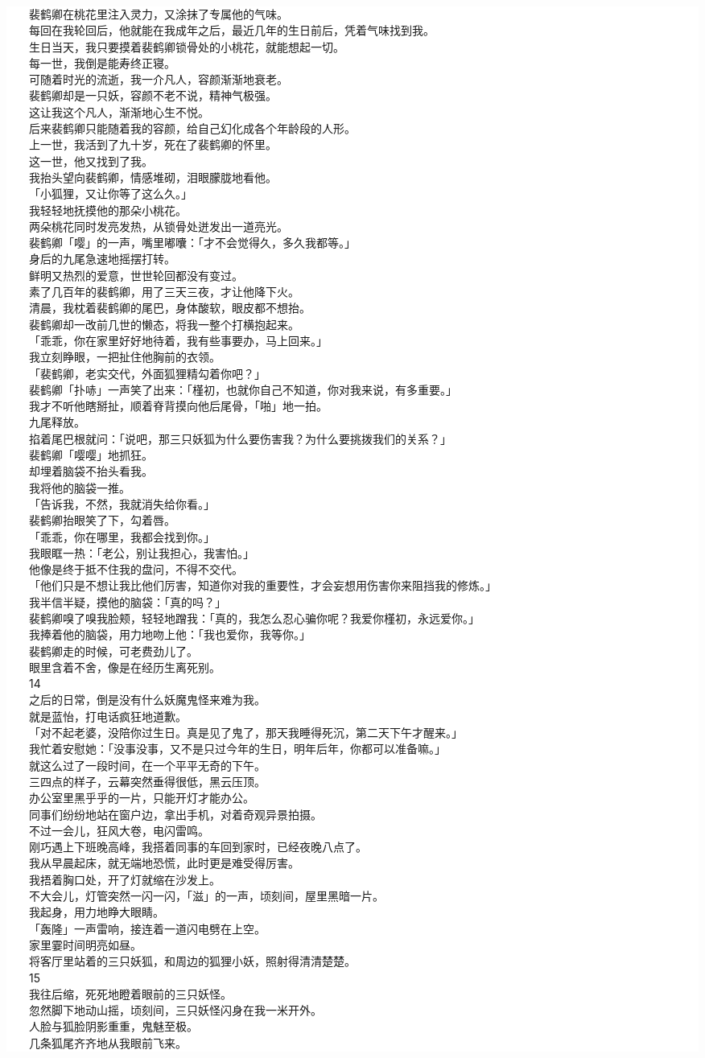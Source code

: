 &emsp;&emsp;裴鹤卿在桃花里注入灵力，又涂抹了专属他的气味。  
&emsp;&emsp;每回在我轮回后，他就能在我成年之后，最近几年的生日前后，凭着气味找到我。  
&emsp;&emsp;生日当天，我只要摸着裴鹤卿锁骨处的小桃花，就能想起一切。  
&emsp;&emsp;每一世，我倒是能寿终正寝。  
&emsp;&emsp;可随着时光的流逝，我一介凡人，容颜渐渐地衰老。  
&emsp;&emsp;裴鹤卿却是一只妖，容颜不老不说，精神气极强。  
&emsp;&emsp;这让我这个凡人，渐渐地心生不悦。  
&emsp;&emsp;后来裴鹤卿只能随着我的容颜，给自己幻化成各个年龄段的人形。  
&emsp;&emsp;上一世，我活到了九十岁，死在了裴鹤卿的怀里。  
&emsp;&emsp;这一世，他又找到了我。  
&emsp;&emsp;我抬头望向裴鹤卿，情感堆砌，泪眼朦胧地看他。  
&emsp;&emsp;「小狐狸，又让你等了这么久。」  
&emsp;&emsp;我轻轻地抚摸他的那朵小桃花。  
&emsp;&emsp;两朵桃花同时发亮发热，从锁骨处迸发出一道亮光。  
&emsp;&emsp;裴鹤卿「嘤」的一声，嘴里嘟囔：「才不会觉得久，多久我都等。」  
&emsp;&emsp;身后的九尾急速地摇摆打转。  
&emsp;&emsp;鲜明又热烈的爱意，世世轮回都没有变过。  
&emsp;&emsp;素了几百年的裴鹤卿，用了三天三夜，才让他降下火。  
&emsp;&emsp;清晨，我枕着裴鹤卿的尾巴，身体酸软，眼皮都不想抬。  
&emsp;&emsp;裴鹤卿却一改前几世的懒态，将我一整个打横抱起来。  
&emsp;&emsp;「乖乖，你在家里好好地待着，我有些事要办，马上回来。」  
&emsp;&emsp;我立刻睁眼，一把扯住他胸前的衣领。  
&emsp;&emsp;「裴鹤卿，老实交代，外面狐狸精勾着你吧？」  
&emsp;&emsp;裴鹤卿「扑哧」一声笑了出来：「槿初，也就你自己不知道，你对我来说，有多重要。」  
&emsp;&emsp;我才不听他瞎掰扯，顺着脊背摸向他后尾骨，「啪」地一拍。  
&emsp;&emsp;九尾释放。  
&emsp;&emsp;掐着尾巴根就问：「说吧，那三只妖狐为什么要伤害我？为什么要挑拨我们的关系？」  
&emsp;&emsp;裴鹤卿「嘤嘤」地抓狂。  
&emsp;&emsp;却埋着脑袋不抬头看我。  
&emsp;&emsp;我将他的脑袋一推。  
&emsp;&emsp;「告诉我，不然，我就消失给你看。」  
&emsp;&emsp;裴鹤卿抬眼笑了下，勾着唇。  
&emsp;&emsp;「乖乖，你在哪里，我都会找到你。」  
&emsp;&emsp;我眼眶一热：「老公，别让我担心，我害怕。」  
&emsp;&emsp;他像是终于抵不住我的盘问，不得不交代。  
&emsp;&emsp;「他们只是不想让我比他们厉害，知道你对我的重要性，才会妄想用伤害你来阻挡我的修炼。」  
&emsp;&emsp;我半信半疑，摸他的脑袋：「真的吗？」  
&emsp;&emsp;裴鹤卿嗅了嗅我脸颊，轻轻地蹭我：「真的，我怎么忍心骗你呢？我爱你槿初，永远爱你。」  
&emsp;&emsp;我捧着他的脑袋，用力地吻上他：「我也爱你，我等你。」  
&emsp;&emsp;裴鹤卿走的时候，可老费劲儿了。  
&emsp;&emsp;眼里含着不舍，像是在经历生离死别。  
&emsp;&emsp;14  
&emsp;&emsp;之后的日常，倒是没有什么妖魔鬼怪来难为我。  
&emsp;&emsp;就是蓝怡，打电话疯狂地道歉。  
&emsp;&emsp;「对不起老婆，没陪你过生日。真是见了鬼了，那天我睡得死沉，第二天下午才醒来。」  
&emsp;&emsp;我忙着安慰她：「没事没事，又不是只过今年的生日，明年后年，你都可以准备嘛。」  
&emsp;&emsp;就这么过了一段时间，在一个平平无奇的下午。  
&emsp;&emsp;三四点的样子，云幕突然垂得很低，黑云压顶。  
&emsp;&emsp;办公室里黑乎乎的一片，只能开灯才能办公。  
&emsp;&emsp;同事们纷纷地站在窗户边，拿出手机，对着奇观异景拍摄。  
&emsp;&emsp;不过一会儿，狂风大卷，电闪雷鸣。  
&emsp;&emsp;刚巧遇上下班晚高峰，我搭着同事的车回到家时，已经夜晚八点了。  
&emsp;&emsp;我从早晨起床，就无端地恐慌，此时更是难受得厉害。  
&emsp;&emsp;我捂着胸口处，开了灯就缩在沙发上。  
&emsp;&emsp;不大会儿，灯管突然一闪一闪，「滋」的一声，顷刻间，屋里黑暗一片。  
&emsp;&emsp;我起身，用力地睁大眼睛。  
&emsp;&emsp;「轰隆」一声雷响，接连着一道闪电劈在上空。  
&emsp;&emsp;家里霎时间明亮如昼。  
&emsp;&emsp;将客厅里站着的三只妖狐，和周边的狐狸小妖，照射得清清楚楚。  
&emsp;&emsp;15  
&emsp;&emsp;我往后缩，死死地瞪着眼前的三只妖怪。  
&emsp;&emsp;忽然脚下地动山摇，顷刻间，三只妖怪闪身在我一米开外。  
&emsp;&emsp;人脸与狐脸阴影重重，鬼魅至极。  
&emsp;&emsp;几条狐尾齐齐地从我眼前飞来。  